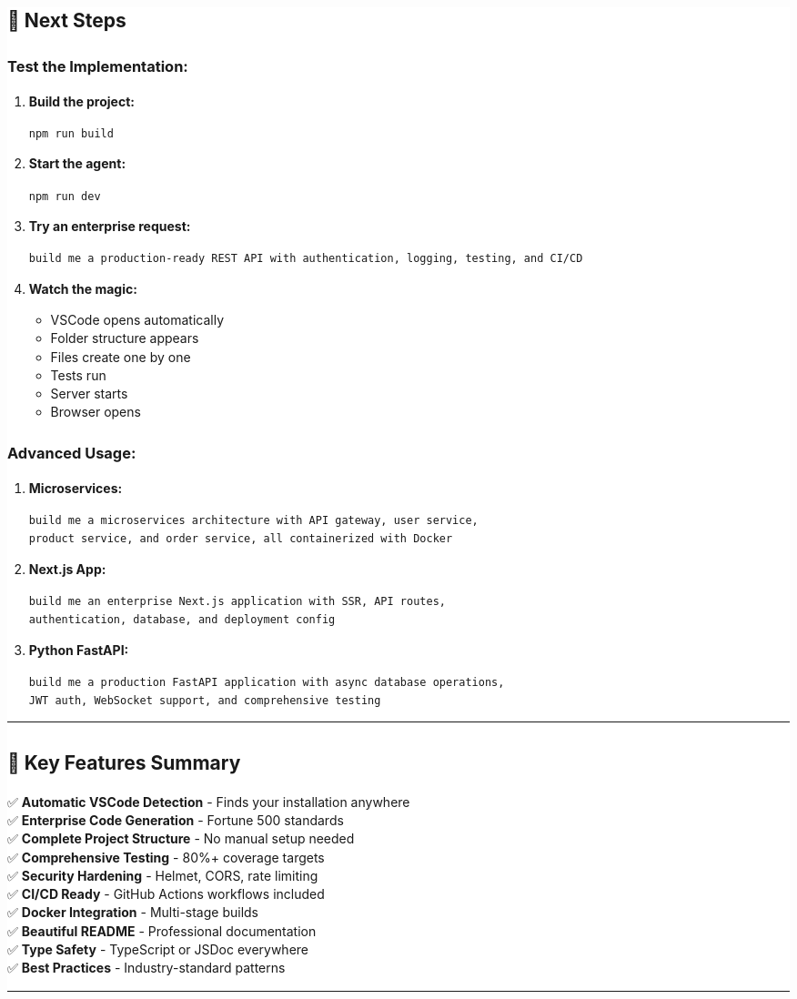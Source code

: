 ## 🎯 Next Steps

### **Test the Implementation:**

1. **Build the project:**
   ```bash
   npm run build
   ```

2. **Start the agent:**
   ```bash
   npm run dev
   ```

3. **Try an enterprise request:**
   ```
   build me a production-ready REST API with authentication, logging, testing, and CI/CD
   ```

4. **Watch the magic:**
   - VSCode opens automatically
   - Folder structure appears
   - Files create one by one
   - Tests run
   - Server starts
   - Browser opens

### **Advanced Usage:**

1. **Microservices:**
   ```
   build me a microservices architecture with API gateway, user service, 
   product service, and order service, all containerized with Docker
   ```

2. **Next.js App:**
   ```
   build me an enterprise Next.js application with SSR, API routes, 
   authentication, database, and deployment config
   ```

3. **Python FastAPI:**
   ```
   build me a production FastAPI application with async database operations,
   JWT auth, WebSocket support, and comprehensive testing
   ```

---

## 🌟 Key Features Summary

✅ **Automatic VSCode Detection** - Finds your installation anywhere  
✅ **Enterprise Code Generation** - Fortune 500 standards  
✅ **Complete Project Structure** - No manual setup needed  
✅ **Comprehensive Testing** - 80%+ coverage targets  
✅ **Security Hardening** - Helmet, CORS, rate limiting  
✅ **CI/CD Ready** - GitHub Actions workflows included  
✅ **Docker Integration** - Multi-stage builds  
✅ **Beautiful README** - Professional documentation  
✅ **Type Safety** - TypeScript or JSDoc everywhere  
✅ **Best Practices** - Industry-standard patterns  

---